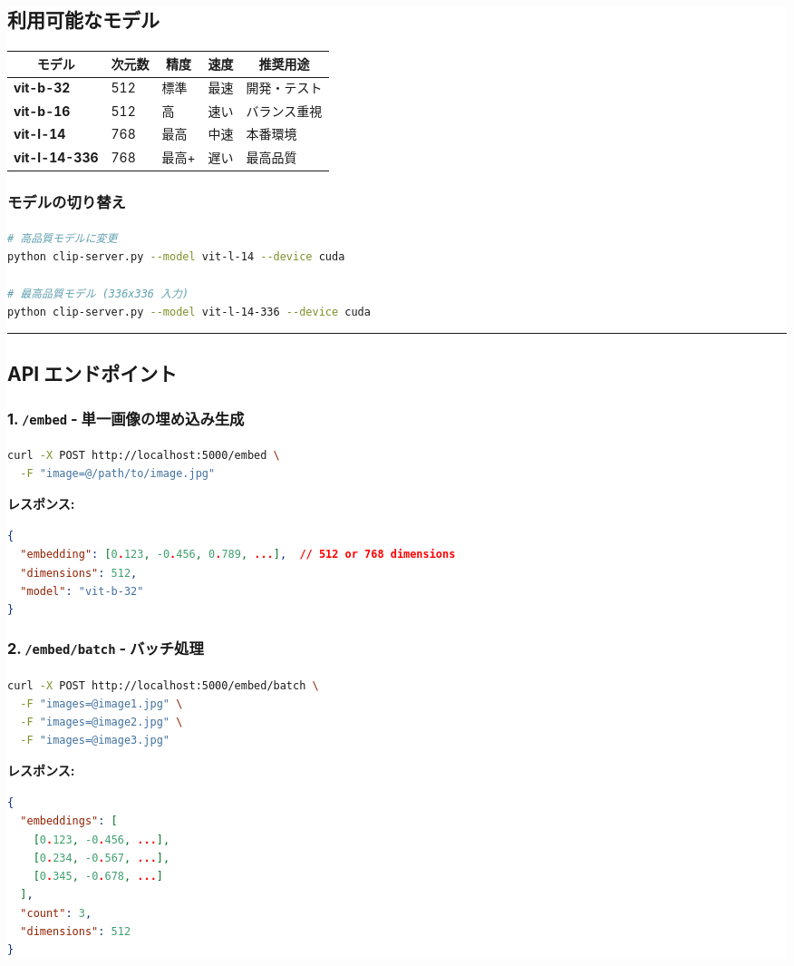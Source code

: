
## 利用可能なモデル

| モデル | 次元数 | 精度 | 速度 | 推奨用途 |
|--------|--------|------|------|----------|
| **vit-b-32** | 512 | 標準 | 最速 | 開発・テスト |
| **vit-b-16** | 512 | 高 | 速い | バランス重視 |
| **vit-l-14** | 768 | 最高 | 中速 | 本番環境 |
| **vit-l-14-336** | 768 | 最高+ | 遅い | 最高品質 |

### モデルの切り替え

```bash
# 高品質モデルに変更
python clip-server.py --model vit-l-14 --device cuda

# 最高品質モデル (336x336 入力)
python clip-server.py --model vit-l-14-336 --device cuda
```

---

## API エンドポイント

### 1. `/embed` - 単一画像の埋め込み生成

```bash
curl -X POST http://localhost:5000/embed \
  -F "image=@/path/to/image.jpg"
```

**レスポンス:**
```json
{
  "embedding": [0.123, -0.456, 0.789, ...],  // 512 or 768 dimensions
  "dimensions": 512,
  "model": "vit-b-32"
}
```

### 2. `/embed/batch` - バッチ処理

```bash
curl -X POST http://localhost:5000/embed/batch \
  -F "images=@image1.jpg" \
  -F "images=@image2.jpg" \
  -F "images=@image3.jpg"
```

**レスポンス:**
```json
{
  "embeddings": [
    [0.123, -0.456, ...],
    [0.234, -0.567, ...],
    [0.345, -0.678, ...]
  ],
  "count": 3,
  "dimensions": 512
}
```
